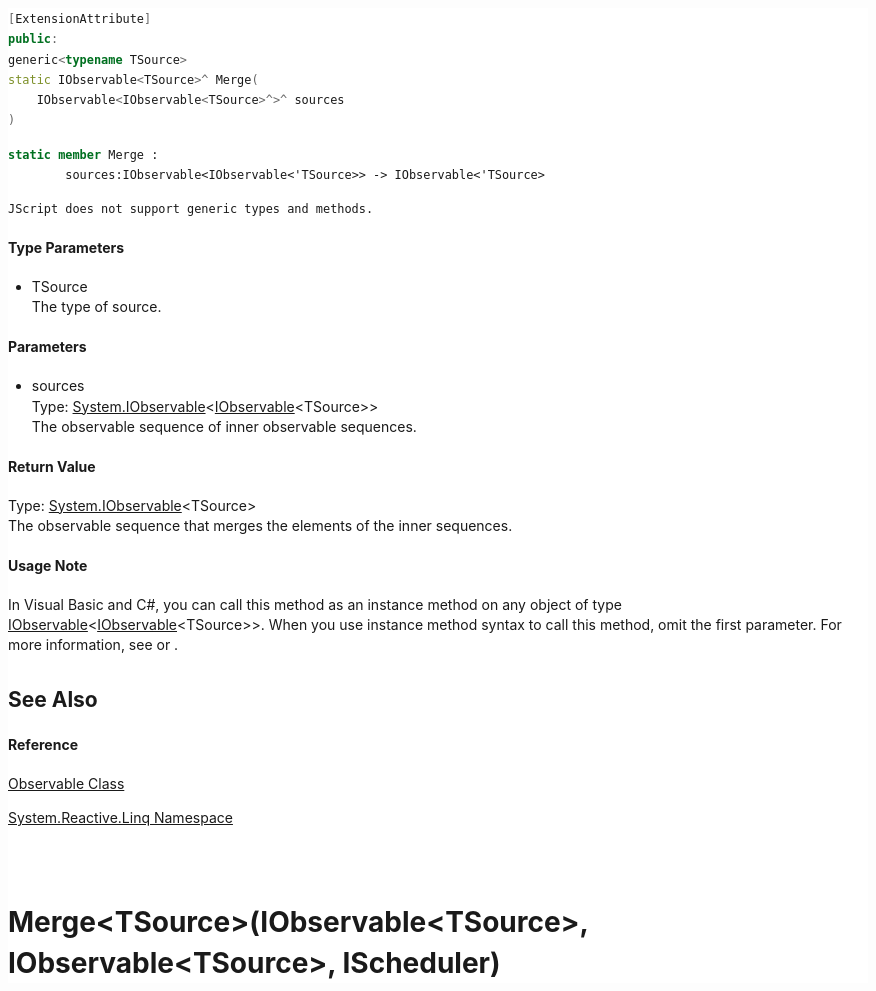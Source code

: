 ```c++
[ExtensionAttribute]
public:
generic<typename TSource>
static IObservable<TSource>^ Merge(
    IObservable<IObservable<TSource>^>^ sources
)
```

```fsharp
static member Merge : 
        sources:IObservable<IObservable<'TSource>> -> IObservable<'TSource> 
```

```jscript
JScript does not support generic types and methods.
```

#### Type Parameters

- TSource  
  The type of source.

#### Parameters

- sources  
  Type: [System.IObservable](https://msdn.microsoft.com/en-us/library/Dd990377)\<[IObservable](https://msdn.microsoft.com/en-us/library/Dd990377)\<TSource\>\>  
  The observable sequence of inner observable sequences.

#### Return Value

Type: [System.IObservable](https://msdn.microsoft.com/en-us/library/Dd990377)\<TSource\>  
The observable sequence that merges the elements of the inner sequences.

#### Usage Note

In Visual Basic and C\#, you can call this method as an instance method on any object of type [IObservable](https://msdn.microsoft.com/en-us/library/Dd990377)\<[IObservable](https://msdn.microsoft.com/en-us/library/Dd990377)\<TSource\>\>. When you use instance method syntax to call this method, omit the first parameter. For more information, see [](https://msdn.microsoft.com/en-us/library/Bb384936) or [](https://msdn.microsoft.com/en-us/library/Bb383977).

## See Also

#### Reference

[Observable Class](Observable/Observable)

[System.Reactive.Linq Namespace](System.Reactive.Linq/System.Reactive.Linq)



<br />

# Merge\<TSource\>(IObservable\<TSource\>, IObservable\<TSource\>, IScheduler)
